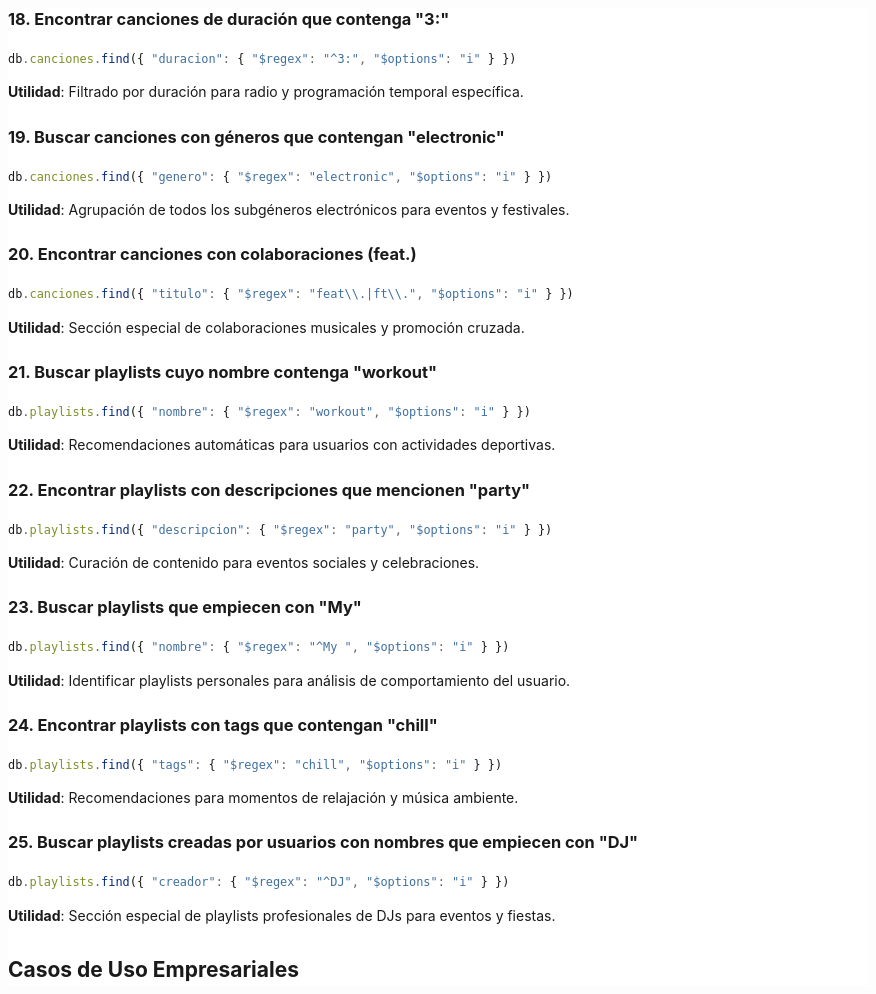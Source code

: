### 18. Encontrar canciones de duración que contenga "3:"
```javascript
db.canciones.find({ "duracion": { "$regex": "^3:", "$options": "i" } })
```
**Utilidad**: Filtrado por duración para radio y programación temporal específica.

### 19. Buscar canciones con géneros que contengan "electronic"
```javascript
db.canciones.find({ "genero": { "$regex": "electronic", "$options": "i" } })
```
**Utilidad**: Agrupación de todos los subgéneros electrónicos para eventos y festivales.

### 20. Encontrar canciones con colaboraciones (feat.)
```javascript
db.canciones.find({ "titulo": { "$regex": "feat\\.|ft\\.", "$options": "i" } })
```
**Utilidad**: Sección especial de colaboraciones musicales y promoción cruzada.

### 21. Buscar playlists cuyo nombre contenga "workout"
```javascript
db.playlists.find({ "nombre": { "$regex": "workout", "$options": "i" } })
```
**Utilidad**: Recomendaciones automáticas para usuarios con actividades deportivas.

### 22. Encontrar playlists con descripciones que mencionen "party"
```javascript
db.playlists.find({ "descripcion": { "$regex": "party", "$options": "i" } })
```
**Utilidad**: Curación de contenido para eventos sociales y celebraciones.

### 23. Buscar playlists que empiecen con "My"
```javascript
db.playlists.find({ "nombre": { "$regex": "^My ", "$options": "i" } })
```
**Utilidad**: Identificar playlists personales para análisis de comportamiento del usuario.

### 24. Encontrar playlists con tags que contengan "chill"
```javascript
db.playlists.find({ "tags": { "$regex": "chill", "$options": "i" } })
```
**Utilidad**: Recomendaciones para momentos de relajación y música ambiente.

### 25. Buscar playlists creadas por usuarios con nombres que empiecen con "DJ"
```javascript
db.playlists.find({ "creador": { "$regex": "^DJ", "$options": "i" } })
```
**Utilidad**: Sección especial de playlists profesionales de DJs para eventos y fiestas.

## Casos de Uso Empresariales
